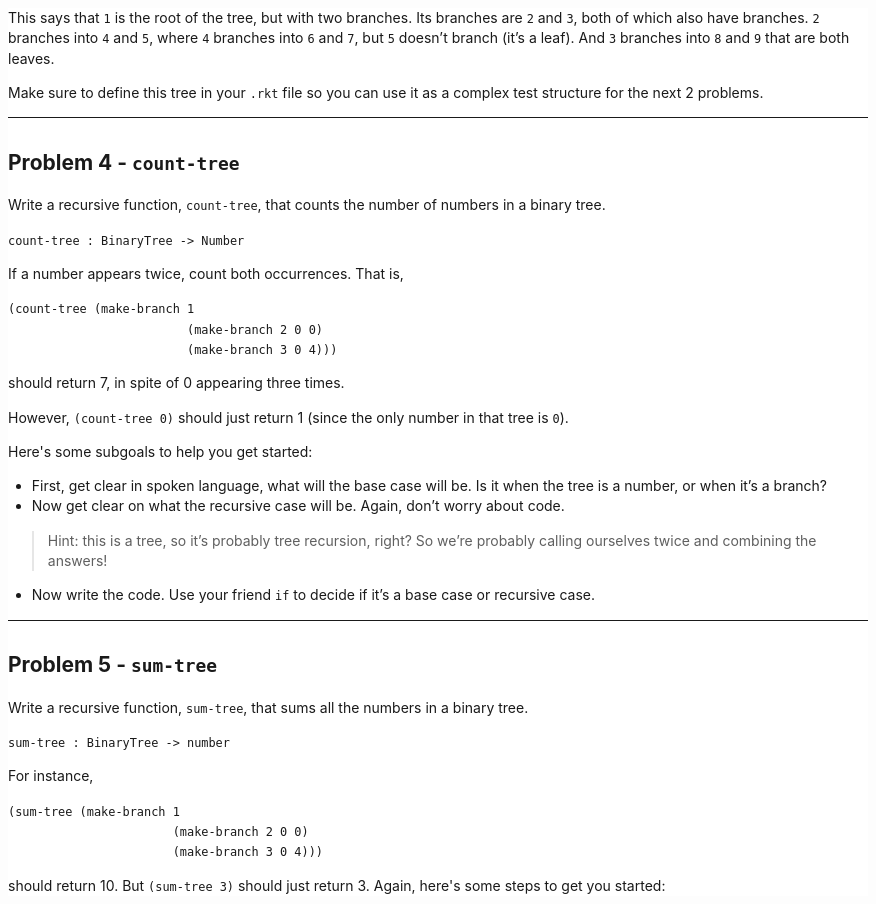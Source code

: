 This says that `1` is the root of the tree, but with two branches. Its branches are `2` and `3`, both of which also have branches. `2` branches into `4` and `5`, where `4` branches into `6` and `7`, but `5` doesn’t branch (it’s a leaf).  And `3` branches into `8` and `9` that are both leaves.

Make sure to define this tree in your `.rkt` file so you can use it as a complex test structure for the next 2 problems.

* * *

## Problem 4 - `count-tree`

Write a recursive function, `count-tree`, that counts the number of numbers in a binary tree.

```racket
count-tree : BinaryTree -> Number
```

If a number appears twice, count both occurrences. That is,

```racket
(count-tree (make-branch 1
                         (make-branch 2 0 0)
                         (make-branch 3 0 4)))
```

should return 7, in spite of 0 appearing three times.

However, `(count-tree 0)` should just return 1 (since the only number in that tree is `0`).

Here's some subgoals to help you get started:

* First, get clear in spoken language, what will the base case will be. Is it when the tree is a number, or when it’s a branch?
* Now get clear on what the recursive case will be. Again, don’t worry about code.

> Hint: this is a tree, so it’s probably tree recursion, right? So we’re probably calling ourselves twice and combining the answers!

* Now write the code. Use your friend `if` to decide if it’s a base case or recursive case.

* * *

## Problem 5 - `sum-tree`

Write a recursive function, `sum-tree`, that sums all the numbers in a binary tree.

```racket
sum-tree : BinaryTree -> number
```

For instance,

```racket
(sum-tree (make-branch 1
                       (make-branch 2 0 0)
                       (make-branch 3 0 4)))
```

should return 10. But `(sum-tree 3)` should just return 3. Again, here's some steps to get you started:
